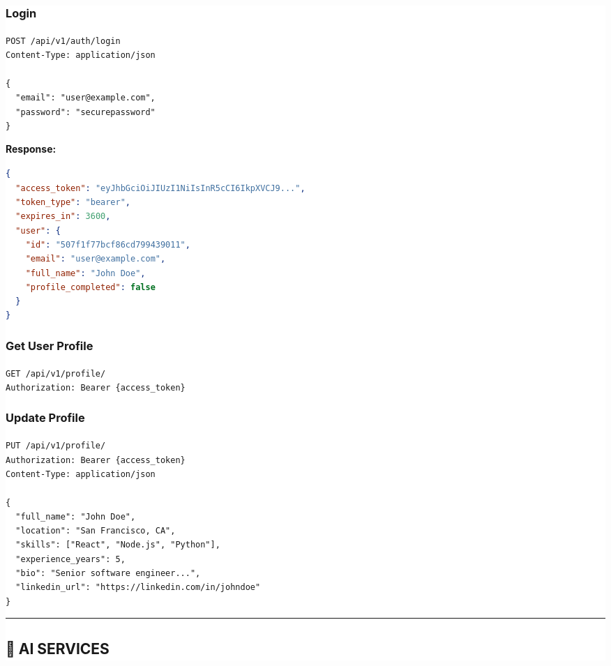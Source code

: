 ### **Login**
```http
POST /api/v1/auth/login
Content-Type: application/json

{
  "email": "user@example.com",
  "password": "securepassword"
}
```

**Response:**
```json
{
  "access_token": "eyJhbGciOiJIUzI1NiIsInR5cCI6IkpXVCJ9...",
  "token_type": "bearer",
  "expires_in": 3600,
  "user": {
    "id": "507f1f77bcf86cd799439011",
    "email": "user@example.com",
    "full_name": "John Doe",
    "profile_completed": false
  }
}
```

### **Get User Profile**
```http
GET /api/v1/profile/
Authorization: Bearer {access_token}
```

### **Update Profile**
```http
PUT /api/v1/profile/
Authorization: Bearer {access_token}
Content-Type: application/json

{
  "full_name": "John Doe",
  "location": "San Francisco, CA",
  "skills": ["React", "Node.js", "Python"],
  "experience_years": 5,
  "bio": "Senior software engineer...",
  "linkedin_url": "https://linkedin.com/in/johndoe"
}
```

---

## 🤖 **AI SERVICES**
